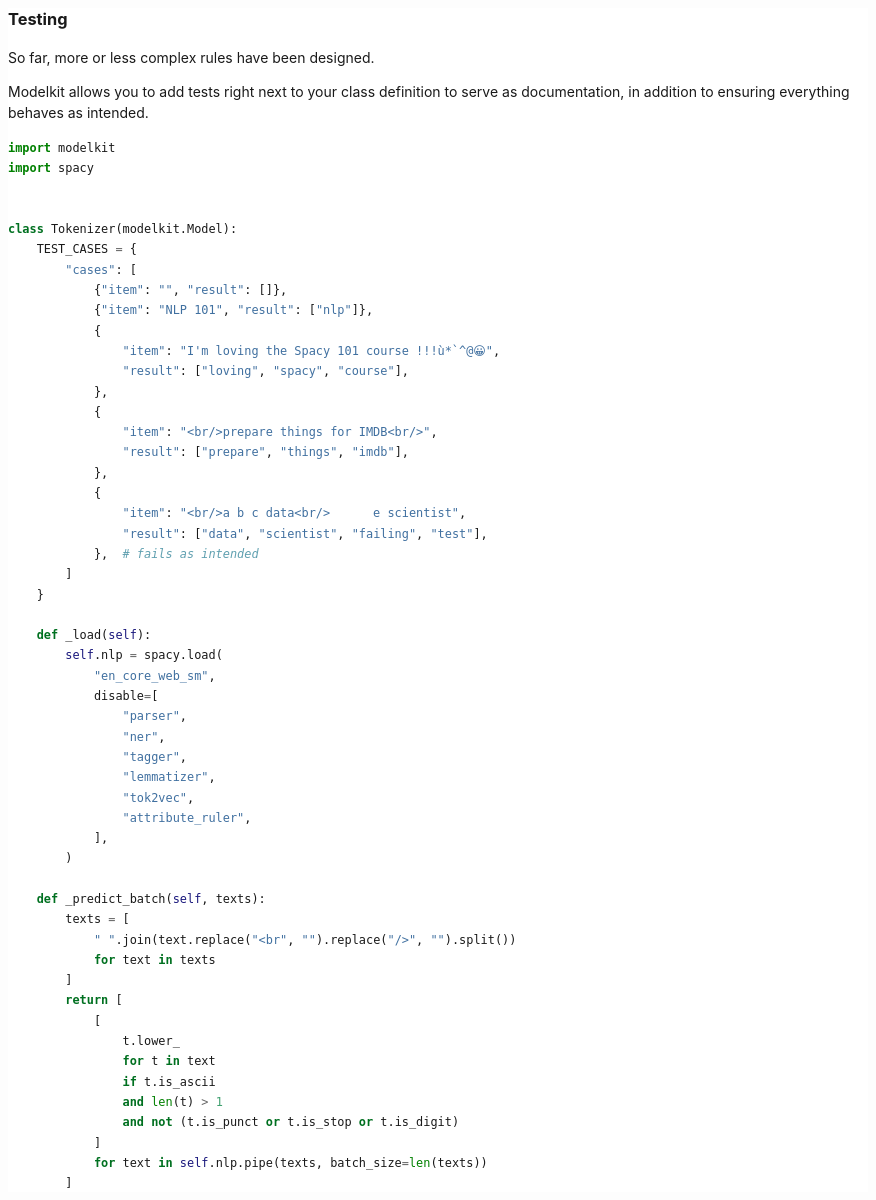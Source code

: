 ### Testing

So far, more or less complex rules have been designed.

Modelkit allows you to add tests right next to your class definition to serve as documentation, in addition to ensuring everything behaves as intended.

```python
import modelkit
import spacy


class Tokenizer(modelkit.Model):
    TEST_CASES = {
        "cases": [
            {"item": "", "result": []},
            {"item": "NLP 101", "result": ["nlp"]},
            {
                "item": "I'm loving the Spacy 101 course !!!ù*`^@😀",
                "result": ["loving", "spacy", "course"],
            },
            {
                "item": "<br/>prepare things for IMDB<br/>",
                "result": ["prepare", "things", "imdb"],
            },
            {
                "item": "<br/>a b c data<br/>      e scientist",
                "result": ["data", "scientist", "failing", "test"],
            },  # fails as intended
        ]
    }

    def _load(self):
        self.nlp = spacy.load(
            "en_core_web_sm",
            disable=[
                "parser",
                "ner",
                "tagger",
                "lemmatizer",
                "tok2vec",
                "attribute_ruler",
            ],
        )

    def _predict_batch(self, texts):
        texts = [
            " ".join(text.replace("<br", "").replace("/>", "").split())
            for text in texts
        ]
        return [
            [
                t.lower_
                for t in text
                if t.is_ascii
                and len(t) > 1
                and not (t.is_punct or t.is_stop or t.is_digit)
            ]
            for text in self.nlp.pipe(texts, batch_size=len(texts))
        ]
```
